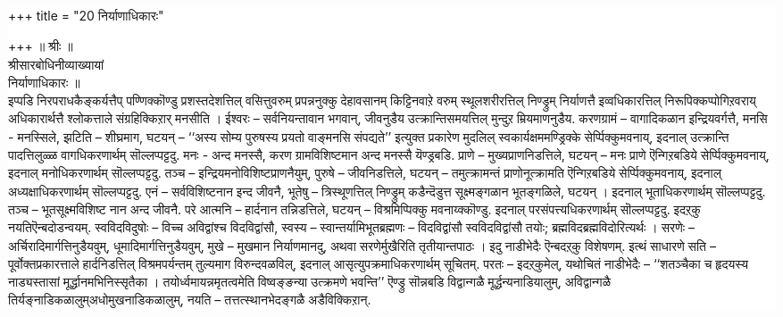 +++
title = "20 निर्याणाधिकारः"

+++
॥ श्रीः ॥  
श्रीसारबोधिनीव्याख्यायां  
निर्याणाधिकारः ॥  
इप्पडि निरपराधकैङ्कर्यत्तैप् पण्णिक्कॊण्डु प्रशस्तदेशत्तिल् वसित्तुवरुम् प्रपन्ननुक्कु देहावसानम् किट्टिनवाऱे वरुम् स्थूलशरीरत्तिल् निण्ड्रुम् निर्याणत्तै इव्वधिकारत्तिल् निरूपिक्कप्पोगिऱवराय् अधिकारार्थत्तै श्लोकत्ताले संग्रहिक्किऱार् मनसीति । ईश्वरः – सर्वनियन्तावान भगवान्, जीवनुडैय उत्क्रान्तिसमयत्तिल् मुन्दुऱ म्रियमाणनुडैय. करणग्रामं – वागादिकळान इन्द्रियवर्गत्तै, मनसि - मनस्सिले, झटिति – शीघ्रमाग, घटयन् – ‘‘अस्य सोम्य पुरुषस्य प्रयतो वाङ्मनसि संपद्यते’’ इत्युक्त प्रकारेण मुदलिल् स्वकार्यक्षममण्ड्रिक्के सेर्प्पिक्कुमवनाय्, इदनाल् उत्क्रान्ति पादत्तिलुळ्ळ वागधिकरणार्थम् सॊल्लप्पट्टदु. मनः - अन्द मनस्सै, करण ग्रामविशिष्टमान अन्द मनस्सै यॆण्ड्रबडि. प्राणे – मुख्यप्राणनिडत्तिले, घटयन् – मनः प्राणे ऎन्गिऱबडिये सेर्प्पिक्कुमवनाय्, इदनाल् मनोधिकरणार्थम् सॊल्लप्पट्टदु. तञ्च – इन्द्रियमनोविशिष्टप्राणनैयुम्, पुरुषे – जीवनिडत्तिले, घटयन् – तमुत्क्रामन्तं प्राणोनूत्क्रामति ऎन्गिऱबडिये सेर्प्पिक्कुमवनाय्, इदनाल् अध्यक्षाधिकरणार्थम् सॊल्लप्पट्टदु. एनं – सर्वविशिष्टनान इन्द जीवनै, भूतेषु – त्रिस्थूणत्तिल् निण्ड्रुम् कडैन्दॆडुत्त सूक्ष्मङ्गळान भूतङ्गळिले, घटयन् । इदनाल् भूताधिकरणार्थम् सॊल्लप्पट्टदु. तञ्च – भूतसूक्ष्मविशिष्ट नान अन्द जीवनै. परे आत्मनि – हार्दनान तन्निडत्तिले, घटयन् – विश्रमिप्पिक्कु मवनाय्क्कॊण्डु. इदनाल् परसंपत्त्यधिकरणार्थम् सॊल्लप्पट्टदु. इदऱ्‌कु नयतिऎन्बदोडन्वयम्. स्वविदविदुषोः – विच्च अविद्वांश्च विदविद्वांसौ, स्वस्य – स्वान्तर्यामिभूतब्रह्मणः – विदविद्वांसौ स्वविदविद्वांसौ तयोः; ब्रह्मविदब्रह्मविदोरित्यर्थः । सरणेः – अर्चिरादिमार्गत्तिनुडैयवुम्, धूमादिमार्गत्तिनुडैयवुम्, मुखे – मुखमान निर्याणमानदु, अथवा सरणेर्मुखैरिति तृतीयान्तपाठः । इदु नाडीभेदैः ऎन्बदऱ्‌कु विशेषणम्. इत्थं साधारणे सति – पूर्वोक्तप्रकारत्ताले हार्दनिडत्तिल् विश्रमपर्यन्तम् तुल्यमाग विरुन्दवळविल्, इदनाल् आसृत्युपक्रमाधिकरणार्थम् सूचितम्. परतः – इदऱ्‌कुमेल्, यथोचितं नाडीभेदैः – ‘‘शतञ्चैका च हृदयस्य नाड्यस्तासां मूर्द्धानमभिनिस्सृतैका । तयोर्ध्वमायन्नमृतत्वमेति विष्वङ्ङन्या उत्क्रमणे भवन्ति’’ ऎण्ड्रु सॊन्नबडि विद्वान्गळै मूर्द्धन्यनाडियालुम्, अविद्वान्गळै तिर्यङ्नाडिकळालुम्अधोमुखनाडिकळालुम्, नयति – तत्तत्स्थानभेदङ्गळै अडैविक्किऱान्.  